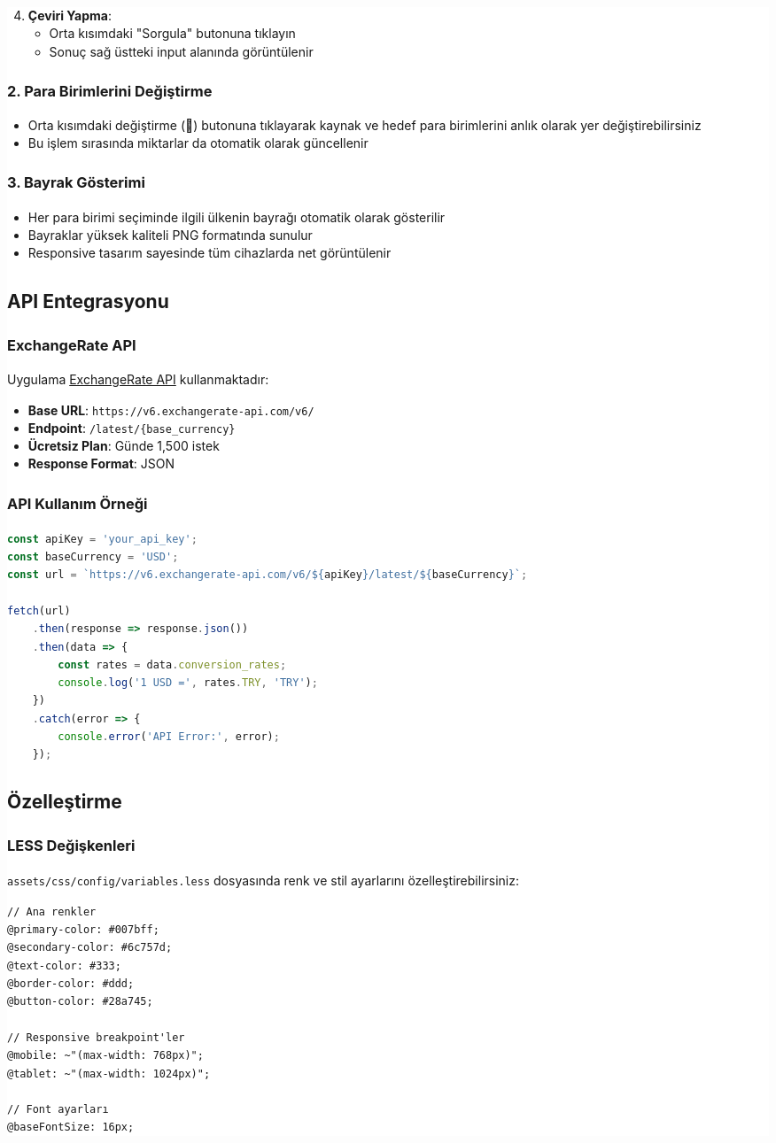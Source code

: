 4. **Çeviri Yapma**:
   - Orta kısımdaki "Sorgula" butonuna tıklayın
   - Sonuç sağ üstteki input alanında görüntülenir

### 2. Para Birimlerini Değiştirme

- Orta kısımdaki değiştirme (🔄) butonuna tıklayarak kaynak ve hedef para birimlerini anlık olarak yer değiştirebilirsiniz
- Bu işlem sırasında miktarlar da otomatik olarak güncellenir

### 3. Bayrak Gösterimi

- Her para birimi seçiminde ilgili ülkenin bayrağı otomatik olarak gösterilir
- Bayraklar yüksek kaliteli PNG formatında sunulur
- Responsive tasarım sayesinde tüm cihazlarda net görüntülenir

## API Entegrasyonu

### ExchangeRate API

Uygulama [ExchangeRate API](https://exchangerate-api.com/) kullanmaktadır:

- **Base URL**: `https://v6.exchangerate-api.com/v6/`
- **Endpoint**: `/latest/{base_currency}`
- **Ücretsiz Plan**: Günde 1,500 istek
- **Response Format**: JSON

### API Kullanım Örneği

```javascript
const apiKey = 'your_api_key';
const baseCurrency = 'USD';
const url = `https://v6.exchangerate-api.com/v6/${apiKey}/latest/${baseCurrency}`;

fetch(url)
    .then(response => response.json())
    .then(data => {
        const rates = data.conversion_rates;
        console.log('1 USD =', rates.TRY, 'TRY');
    })
    .catch(error => {
        console.error('API Error:', error);
    });
```

## Özelleştirme

### LESS Değişkenleri

`assets/css/config/variables.less` dosyasında renk ve stil ayarlarını özelleştirebilirsiniz:

```less
// Ana renkler
@primary-color: #007bff;
@secondary-color: #6c757d;
@text-color: #333;
@border-color: #ddd;
@button-color: #28a745;

// Responsive breakpoint'ler
@mobile: ~"(max-width: 768px)";
@tablet: ~"(max-width: 1024px)";

// Font ayarları
@baseFontSize: 16px;
```
